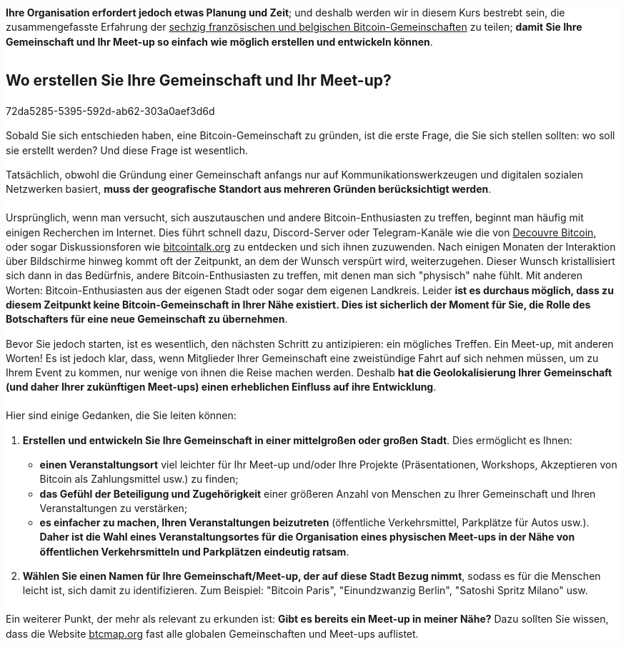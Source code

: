 **Ihre Organisation erfordert jedoch etwas Planung und Zeit**; und deshalb werden wir in diesem Kurs bestrebt sein, die zusammengefasste Erfahrung der [sechzig französischen und belgischen Bitcoin-Gemeinschaften](https://btcmap.org/communities/map#2/5.24949/0.20000) zu teilen; **damit Sie Ihre Gemeinschaft und Ihr Meet-up so einfach wie möglich erstellen und entwickeln können**.

## Wo erstellen Sie Ihre Gemeinschaft und Ihr Meet-up?
<chapterId>72da5285-5395-592d-ab62-303a0aef3d6d</chapterId>

Sobald Sie sich entschieden haben, eine Bitcoin-Gemeinschaft zu gründen, ist die erste Frage, die Sie sich stellen sollten: wo soll sie erstellt werden? Und diese Frage ist wesentlich.

Tatsächlich, obwohl die Gründung einer Gemeinschaft anfangs nur auf Kommunikationswerkzeugen und digitalen sozialen Netzwerken basiert, **muss der geografische Standort aus mehreren Gründen berücksichtigt werden**.
####
Ursprünglich, wenn man versucht, sich auszutauschen und andere Bitcoin-Enthusiasten zu treffen, beginnt man häufig mit einigen Recherchen im Internet. Dies führt schnell dazu, Discord-Server oder Telegram-Kanäle wie die von [Decouvre Bitcoin](https://decouvrebitcoin.fr/), oder sogar Diskussionsforen wie [bitcointalk.org](https://bitcointalk.org) zu entdecken und sich ihnen zuzuwenden.
Nach einigen Monaten der Interaktion über Bildschirme hinweg kommt oft der Zeitpunkt, an dem der Wunsch verspürt wird, weiterzugehen. Dieser Wunsch kristallisiert sich dann in das Bedürfnis, andere Bitcoin-Enthusiasten zu treffen, mit denen man sich "physisch" nahe fühlt. Mit anderen Worten: Bitcoin-Enthusiasten aus der eigenen Stadt oder sogar dem eigenen Landkreis.
Leider **ist es durchaus möglich, dass zu diesem Zeitpunkt keine Bitcoin-Gemeinschaft in Ihrer Nähe existiert. Dies ist sicherlich der Moment für Sie, die Rolle des Botschafters für eine neue Gemeinschaft zu übernehmen**.

Bevor Sie jedoch starten, ist es wesentlich, den nächsten Schritt zu antizipieren: ein mögliches Treffen. Ein Meet-up, mit anderen Worten!
Es ist jedoch klar, dass, wenn Mitglieder Ihrer Gemeinschaft eine zweistündige Fahrt auf sich nehmen müssen, um zu Ihrem Event zu kommen, nur wenige von ihnen die Reise machen werden.
Deshalb **hat die Geolokalisierung Ihrer Gemeinschaft (und daher Ihrer zukünftigen Meet-ups) einen erheblichen Einfluss auf ihre Entwicklung**.

#### 
Hier sind einige Gedanken, die Sie leiten können:
1) **Erstellen und entwickeln Sie Ihre Gemeinschaft in einer mittelgroßen oder großen Stadt**. Dies ermöglicht es Ihnen:
    * **einen Veranstaltungsort** viel leichter für Ihr Meet-up und/oder Ihre Projekte (Präsentationen, Workshops, Akzeptieren von Bitcoin als Zahlungsmittel usw.) zu finden;
    * **das Gefühl der Beteiligung und Zugehörigkeit** einer größeren Anzahl von Menschen zu Ihrer Gemeinschaft und Ihren Veranstaltungen zu verstärken;
    * **es einfacher zu machen, Ihren Veranstaltungen beizutreten** (öffentliche Verkehrsmittel, Parkplätze für Autos usw.). **Daher ist die Wahl eines Veranstaltungsortes für die Organisation eines physischen Meet-ups in der Nähe von öffentlichen Verkehrsmitteln und Parkplätzen eindeutig ratsam**.

2) **Wählen Sie einen Namen für Ihre Gemeinschaft/Meet-up, der auf diese Stadt Bezug nimmt**, sodass es für die Menschen leicht ist, sich damit zu identifizieren. Zum Beispiel: "Bitcoin Paris", "Einundzwanzig Berlin", "Satoshi Spritz Milano" usw.
####
Ein weiterer Punkt, der mehr als relevant zu erkunden ist: **Gibt es bereits ein Meet-up in meiner Nähe?**
Dazu sollten Sie wissen, dass die Website [btcmap.org](https://btcmap.org/communities/map#0/0/0/) fast alle globalen Gemeinschaften und Meet-ups auflistet.
